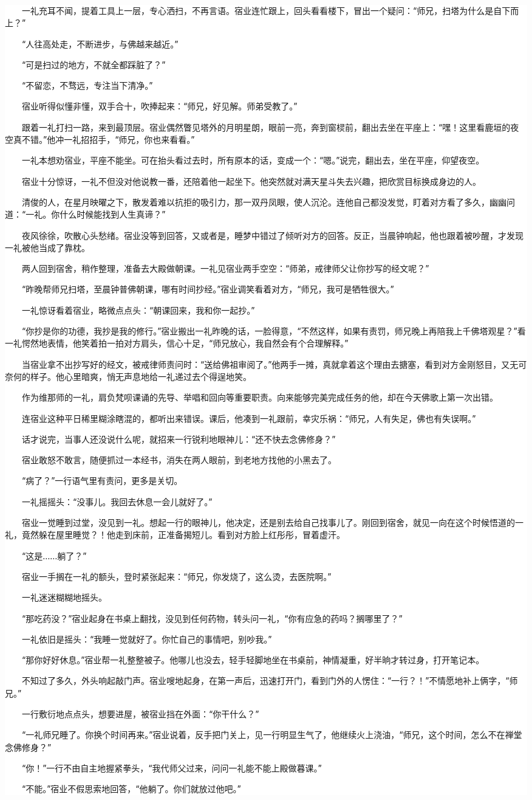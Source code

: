 　　一礼充耳不闻，提着工具上一层，专心洒扫，不再言语。宿业连忙跟上，回头看看楼下，冒出一个疑问：“师兄，扫塔为什么是自下而上？”

　　“人往高处走，不断进步，与佛越来越近。”

　　“可是扫过的地方，不就全都踩脏了？”

　　“不留恋，不骛远，专注当下清净。”

　　宿业听得似懂非懂，双手合十，吹捧起来：“师兄，好见解。师弟受教了。”

　　跟着一礼打扫一路，来到最顶层。宿业偶然瞥见塔外的月明星朗，眼前一亮，奔到窗棂前，翻出去坐在平座上：“嘿！这里看鹿垣的夜空真不错。”他冲一礼招招手，“师兄，你也来看看。”

　　一礼本想劝宿业，平座不能坐。可在抬头看过去时，所有原本的话，变成一个：“嗯。”说完，翻出去，坐在平座，仰望夜空。

　　宿业十分惊讶，一礼不但没对他说教一番，还陪着他一起坐下。他突然就对满天星斗失去兴趣，把欣赏目标换成身边的人。

　　清俊的人，在星月映曜之下，散发着难以抗拒的吸引力，那一双丹凤眼，使人沉沦。连他自己都没发觉，盯着对方看了多久，幽幽问道：“一礼。你什么时候能找到人生真谛？”

　　夜风徐徐，吹散心头愁绪。宿业没等到回答，又或者是，睡梦中错过了倾听对方的回答。反正，当晨钟响起，他也跟着被吵醒，才发现一礼被他当成了靠枕。

　　两人回到宿舍，稍作整理，准备去大殿做朝课。一礼见宿业两手空空：“师弟，戒律师父让你抄写的经文呢？”

　　“昨晚帮师兄扫塔，至晨钟普佛朝课，哪有时间抄经。”宿业调笑看着对方，“师兄，我可是牺牲很大。”

　　一礼惊讶看着宿业，略微点点头：“朝课回来，我和你一起抄。”

　　“你抄是你的功德，我抄是我的修行。”宿业搬出一礼昨晚的话，一脸得意，“不然这样，如果有责罚，师兄晚上再陪我上千佛塔观星？”看一礼愕然地表情，他笑着拍一拍对方肩头，信心十足，“师兄放心，我自然会有个合理解释。”

　　当宿业拿不出抄写好的经文，被戒律师责问时：“送给佛祖审阅了。”他两手一摊，真就拿着这个理由去搪塞，看到对方金刚怒目，又无可奈何的样子。他心里暗爽，悄无声息地给一礼递过去个得逞地笑。

　　作为维那师的一礼，肩负梵呗课诵的先导、举唱和回向等重要职责。向来能够完美完成任务的他，却在今天佛歌上第一次出错。

　　连宿业这种平日稀里糊涂瞎混的，都听出来错误。课后，他凑到一礼跟前，幸灾乐祸：“师兄，人有失足，佛也有失误啊。”

　　话才说完，当事人还没说什么呢，就招来一行锐利地眼神儿：“还不快去念佛修身？”

　　宿业敢怒不敢言，随便抓过一本经书，消失在两人眼前，到老地方找他的小黑去了。

　　“病了？”一行语气里有责问，更多是关切。

　　一礼摇摇头：“没事儿。我回去休息一会儿就好了。”

　　宿业一觉睡到过堂，没见到一礼。想起一行的眼神儿，他决定，还是别去给自己找事儿了。刚回到宿舍，就见一向在这个时候悟道的一礼，竟然躲在屋里睡觉？！他走到床前，正准备揭短儿。看到对方脸上红彤彤，冒着虚汗。

　　“这是……躺了？”

　　宿业一手搁在一礼的额头，登时紧张起来：“师兄，你发烧了，这么烫，去医院啊。”

　　一礼迷迷糊糊地摇头。

　　“那吃药没？”宿业起身在书桌上翻找，没见到任何药物，转头问一礼，“你有应急的药吗？搁哪里了？”

　　一礼依旧是摇头：“我睡一觉就好了。你忙自己的事情吧，别吵我。”

　　“那你好好休息。”宿业帮一礼整整被子。他哪儿也没去，轻手轻脚地坐在书桌前，神情凝重，好半晌才转过身，打开笔记本。

　　不知过了多久，外头响起敲门声。宿业嗖地起身，在第一声后，迅速打开门，看到门外的人愣住：“一行？！”不情愿地补上俩字，“师兄。”

　　一行敷衍地点点头，想要进屋，被宿业挡在外面：“你干什么？”

　　“一礼师兄睡了。你换个时间再来。”宿业说着，反手把门关上，见一行明显生气了，他继续火上浇油，“师兄，这个时间，怎么不在禅堂念佛修身？”

　　“你！”一行不由自主地握紧拳头，“我代师父过来，问问一礼能不能上殿做暮课。”

　　“不能。”宿业不假思索地回答，“他躺了。你们就放过他吧。”
